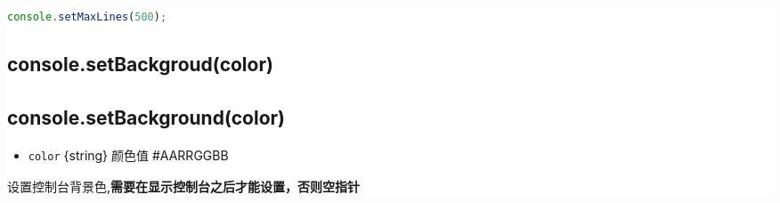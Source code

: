 ```js
console.setMaxLines(500);
```
## console.setBackgroud(color)
<Badge type="danger" text="弃用" vertical="middle" />

## console.setBackground(color)

- `color` {string} 颜色值 #AARRGGBB

设置控制台背景色,**需要在显示控制台之后才能设置，否则空指针**

[printf(3)]: http://man7.org/linux/man-pages/man3/printf.3.html
[patternlayout]: http://logging.apache.org/log4j/1.2/apidocs/org/apache/log4j/PatternLayout.html
